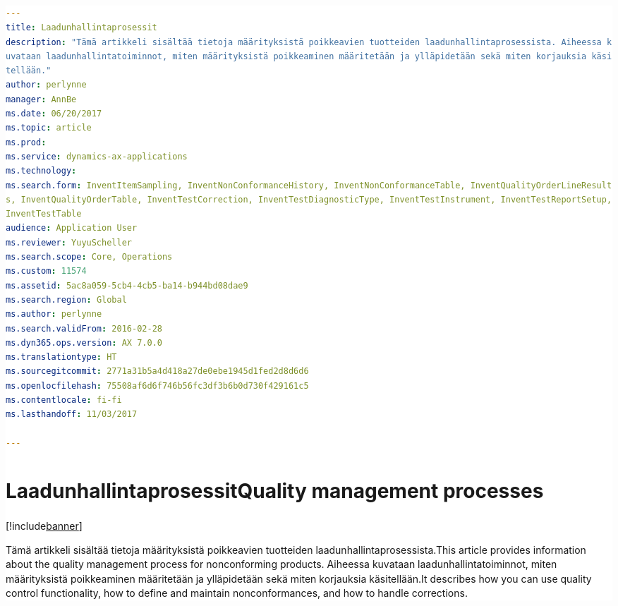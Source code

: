 ```yaml
---
title: Laadunhallintaprosessit
description: "Tämä artikkeli sisältää tietoja määrityksistä poikkeavien tuotteiden laadunhallintaprosessista. Aiheessa kuvataan laadunhallintatoiminnot, miten määrityksistä poikkeaminen määritetään ja ylläpidetään sekä miten korjauksia käsitellään."
author: perlynne
manager: AnnBe
ms.date: 06/20/2017
ms.topic: article
ms.prod: 
ms.service: dynamics-ax-applications
ms.technology: 
ms.search.form: InventItemSampling, InventNonConformanceHistory, InventNonConformanceTable, InventQualityOrderLineResults, InventQualityOrderTable, InventTestCorrection, InventTestDiagnosticType, InventTestInstrument, InventTestReportSetup, InventTestTable
audience: Application User
ms.reviewer: YuyuScheller
ms.search.scope: Core, Operations
ms.custom: 11574
ms.assetid: 5ac8a059-5cb4-4cb5-ba14-b944bd08dae9
ms.search.region: Global
ms.author: perlynne
ms.search.validFrom: 2016-02-28
ms.dyn365.ops.version: AX 7.0.0
ms.translationtype: HT
ms.sourcegitcommit: 2771a31b5a4d418a27de0ebe1945d1fed2d8d6d6
ms.openlocfilehash: 75508af6d6f746b56fc3df3b6b0d730f429161c5
ms.contentlocale: fi-fi
ms.lasthandoff: 11/03/2017

---
```


# <a name="quality-management-processes"></a><span data-ttu-id="4c63a-104">Laadunhallintaprosessit</span><span class="sxs-lookup"><span data-stu-id="4c63a-104">Quality management processes</span></span>

[!include[banner](../includes/banner.md)]


<span data-ttu-id="4c63a-105">Tämä artikkeli sisältää tietoja määrityksistä poikkeavien tuotteiden laadunhallintaprosessista.</span><span class="sxs-lookup"><span data-stu-id="4c63a-105">This article provides information about the quality management process for nonconforming products.</span></span> <span data-ttu-id="4c63a-106">Aiheessa kuvataan laadunhallintatoiminnot, miten määrityksistä poikkeaminen määritetään ja ylläpidetään sekä miten korjauksia käsitellään.</span><span class="sxs-lookup"><span data-stu-id="4c63a-106">It describes how you can use quality control functionality, how to define and maintain nonconformances, and how to handle corrections.</span></span>
